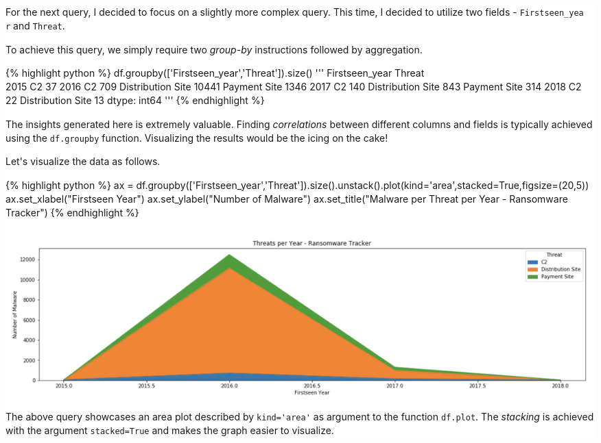 For the next query, I decided to focus on a slightly more complex query. This time, I decided to utilize two fields - `Firstseen_year` and `Threat`.

To achieve this query, we simply require two _group-by_ instructions followed by aggregation.

{% highlight python %}
df.groupby(['Firstseen_year','Threat']).size()
'''
Firstseen_year  Threat           
2015            C2                      37
2016            C2                     709
                Distribution Site    10441
                Payment Site          1346
2017            C2                     140
                Distribution Site      843
                Payment Site           314
2018            C2                      22
                Distribution Site       13
dtype: int64
'''
{% endhighlight %}

The insights generated here is extremely valuable. Finding _correlations_ between different columns and fields is typically achieved using the `df.groupby` function. Visualizing the results would be the icing on the cake!

Let's visualize the data as follows.

{% highlight python %}
ax = df.groupby(['Firstseen_year','Threat']).size().unstack().plot(kind='area',stacked=True,figsize=(20,5))
ax.set_xlabel("Firstseen Year")
ax.set_ylabel("Number of Malware")
ax.set_title("Malware per Threat per Year - Ransomware Tracker")
{% endhighlight %}

![Screen Shot 2019-07-17 at 5.26.57 PM.png](/assets/images/screen-shot-2019-07-17-at-5.26.57-pm.png)

The above query showcases an area plot described by `kind='area'` as argument to the function `df.plot`. The _stacking_ is achieved with the argument `stacked=True` and makes the graph easier to visualize.
